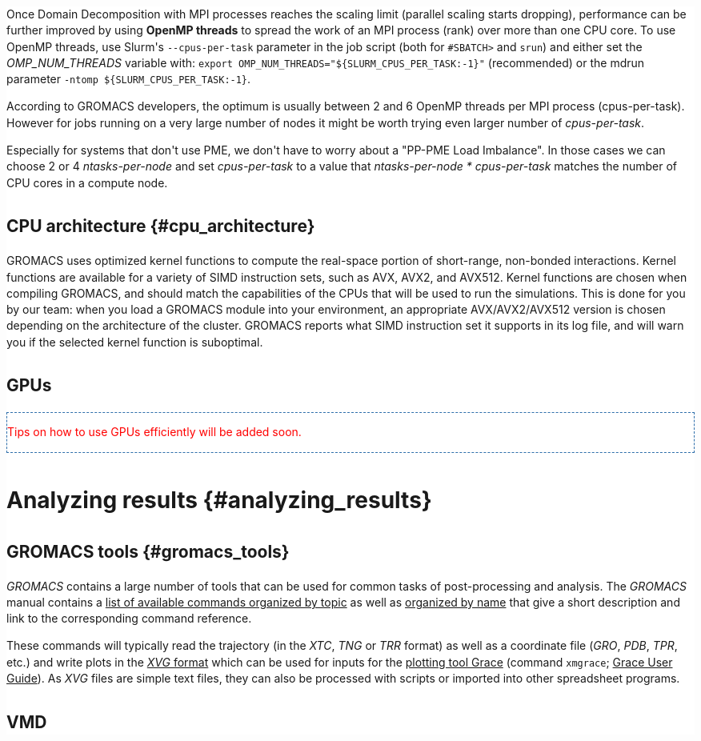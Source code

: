 Once Domain Decomposition with MPI processes reaches the scaling limit (parallel scaling starts dropping), performance can be further improved by using **OpenMP threads** to spread the work of an MPI process (rank) over more than one CPU core. To use OpenMP threads, use Slurm\'s `--cpus-per-task` parameter in the job script (both for `#SBATCH>` and `srun`) and either set the *OMP_NUM_THREADS* variable with: `export OMP_NUM_THREADS="${SLURM_CPUS_PER_TASK:-1}"` (recommended) or the mdrun parameter `-ntomp ${SLURM_CPUS_PER_TASK:-1}`.

According to GROMACS developers, the optimum is usually between 2 and 6 OpenMP threads per MPI process (cpus-per-task). However for jobs running on a very large number of nodes it might be worth trying even larger number of *cpus-per-task*.

Especially for systems that don\'t use PME, we don\'t have to worry about a \"PP-PME Load Imbalance\". In those cases we can choose 2 or 4 *ntasks-per-node* and set *cpus-per-task* to a value that *ntasks-per-node \* cpus-per-task* matches the number of CPU cores in a compute node.

## CPU architecture {#cpu_architecture}

GROMACS uses optimized kernel functions to compute the real-space portion of short-range, non-bonded interactions. Kernel functions are available for a variety of SIMD instruction sets, such as AVX, AVX2, and AVX512. Kernel functions are chosen when compiling GROMACS, and should match the capabilities of the CPUs that will be used to run the simulations. This is done for you by our team: when you load a GROMACS module into your environment, an appropriate AVX/AVX2/AVX512 version is chosen depending on the architecture of the cluster. GROMACS reports what SIMD instruction set it supports in its log file, and will warn you if the selected kernel function is suboptimal.

## GPUs

<div style="color: red; border: 1px dashed #2f6fab">

Tips on how to use GPUs efficiently will be added soon.

</div>

# Analyzing results {#analyzing_results}

## GROMACS tools {#gromacs_tools}

*GROMACS* contains a large number of tools that can be used for common tasks of post-processing and analysis. The *GROMACS* manual contains a [list of available commands organized by topic](https://manual.gromacs.org/current/user-guide/cmdline.html#commands-by-topic) as well as [organized by name](https://manual.gromacs.org/current/user-guide/cmdline.html#commands-by-name) that give a short description and link to the corresponding command reference.

These commands will typically read the trajectory (in the *XTC*, *TNG* or *TRR* format) as well as a coordinate file (*GRO*, *PDB*, *TPR*, etc.) and write plots in the [*XVG* format](https://manual.gromacs.org/current/reference-manual/file-formats.html#xvg) which can be used for inputs for the [plotting tool Grace](https://plasma-gate.weizmann.ac.il/Grace/) (command `xmgrace`; [Grace User Guide](https://plasma-gate.weizmann.ac.il/Grace/doc/UsersGuide.html)). As *XVG* files are simple text files, they can also be processed with scripts or imported into other spreadsheet programs.

## VMD

